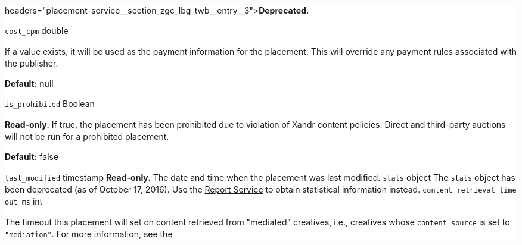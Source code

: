 headers="placement-service__section_zgc_lbg_twb__entry__3"><strong>Deprecated.</strong></td>
</tr>
<tr class="odd row">
<td class="entry align-left colsep-1 rowsep-1"
headers="placement-service__section_zgc_lbg_twb__entry__1"><code
class="ph codeph">cost_cpm</code></td>
<td class="entry align-left colsep-1 rowsep-1"
headers="placement-service__section_zgc_lbg_twb__entry__2">double</td>
<td class="entry align-left colsep-1 rowsep-1"
headers="placement-service__section_zgc_lbg_twb__entry__3"><p>If a value
exists, it will be used as the payment information for the placement.
This will override any payment rules associated with the publisher.</p>
<p><strong>Default:</strong> null</p></td>
</tr>
<tr class="even row">
<td class="entry align-left colsep-1 rowsep-1"
headers="placement-service__section_zgc_lbg_twb__entry__1"><code
class="ph codeph">is_prohibited</code></td>
<td class="entry align-left colsep-1 rowsep-1"
headers="placement-service__section_zgc_lbg_twb__entry__2">Boolean</td>
<td class="entry align-left colsep-1 rowsep-1"
headers="placement-service__section_zgc_lbg_twb__entry__3"><p><strong>Read-only.</strong>
If true, the placement has been prohibited due to violation of Xandr
content policies. Direct and third-party auctions will not be run for a
prohibited placement.</p>
<p><strong>Default:</strong> false</p></td>
</tr>
<tr class="odd row">
<td class="entry align-left colsep-1 rowsep-1"
headers="placement-service__section_zgc_lbg_twb__entry__1"><code
class="ph codeph">last_modified</code></td>
<td class="entry align-left colsep-1 rowsep-1"
headers="placement-service__section_zgc_lbg_twb__entry__2">timestamp</td>
<td class="entry align-left colsep-1 rowsep-1"
headers="placement-service__section_zgc_lbg_twb__entry__3"><strong>Read-only.</strong>
The date and time when the placement was last modified.</td>
</tr>
<tr class="even row">
<td class="entry align-left colsep-1 rowsep-1"
headers="placement-service__section_zgc_lbg_twb__entry__1"><code
class="ph codeph">stats</code></td>
<td class="entry align-left colsep-1 rowsep-1"
headers="placement-service__section_zgc_lbg_twb__entry__2">object</td>
<td class="entry align-left colsep-1 rowsep-1"
headers="placement-service__section_zgc_lbg_twb__entry__3">The <code
class="ph codeph">stats</code> object has been deprecated (as of October
17, 2016). Use the <a
href="report-service.md"
class="xref" target="_blank">Report Service</a> to obtain statistical
information instead.</td>
</tr>
<tr class="odd row">
<td class="entry align-left colsep-1 rowsep-1"
headers="placement-service__section_zgc_lbg_twb__entry__1"><code
class="ph codeph">content_retrieval_timeout_ms</code></td>
<td class="entry align-left colsep-1 rowsep-1"
headers="placement-service__section_zgc_lbg_twb__entry__2">int</td>
<td class="entry align-left colsep-1 rowsep-1"
headers="placement-service__section_zgc_lbg_twb__entry__3"><p>The
timeout this placement will set on content retrieved from "mediated"
creatives, i.e., creatives whose <code
class="ph codeph">content_source</code> is set to <code
class="ph codeph">"mediation"</code>. For more information, see the <a
href="creative-service.md"